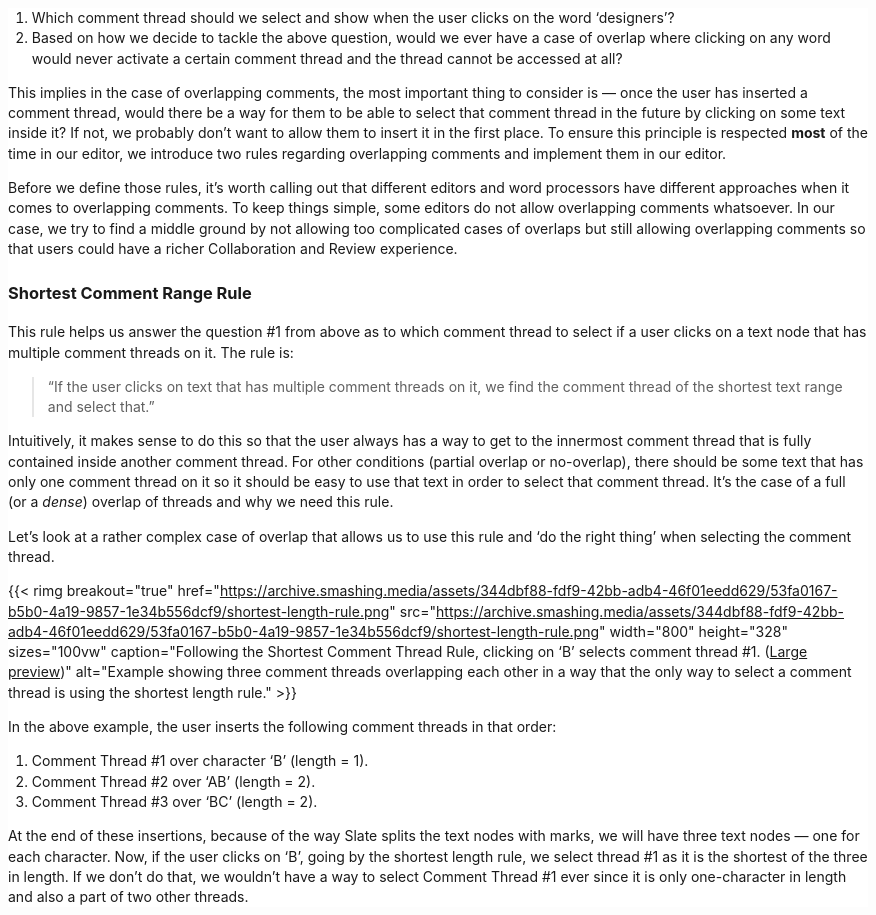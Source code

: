 1. Which comment thread should we select and show when the user clicks on the word ‘designers’?
2. Based on how we decide to tackle the above question, would we ever have a case of overlap where clicking on any word would never activate a certain comment thread and the thread cannot be accessed at all?

This implies in the case of overlapping comments, the most important thing to consider is &mdash; once the user has inserted a comment thread, would there be a way for them to be able to select that comment thread in the future by clicking on some text inside it? If not, we probably don’t want to allow them to insert it in the first place. To ensure this principle is respected **most** of the time in our editor, we introduce two rules regarding overlapping comments and implement them in our editor.

Before we define those rules, it’s worth calling out that different editors and word processors have different approaches when it comes to overlapping comments. To keep things simple, some editors do not allow overlapping comments whatsoever. In our case, we try to find a middle ground by not allowing too complicated cases of overlaps but still allowing overlapping comments so that users could have a richer Collaboration and Review experience.

### Shortest Comment Range Rule

This rule helps us answer the question #1 from above as to which comment thread to select if a user clicks on a text node that has multiple comment threads on it. The rule is:

<blockquote>“If the user clicks on text that has multiple comment threads on it, we find the comment thread of the shortest text range and select that.”</blockquote>

Intuitively, it makes sense to do this so that the user always has a way to get to the innermost comment thread that is fully contained inside another comment thread. For other conditions (partial overlap or no-overlap), there should be some text that has only one comment thread on it so it should be easy to use that text in order to select that comment thread. It’s the case of a full (or a *dense*) overlap of threads and why we need this rule.

Let’s look at a rather complex case of overlap that allows us to use this rule and ‘do the right thing’ when selecting the comment thread.

{{< rimg breakout="true" href="https://archive.smashing.media/assets/344dbf88-fdf9-42bb-adb4-46f01eedd629/53fa0167-b5b0-4a19-9857-1e34b556dcf9/shortest-length-rule.png" src="https://archive.smashing.media/assets/344dbf88-fdf9-42bb-adb4-46f01eedd629/53fa0167-b5b0-4a19-9857-1e34b556dcf9/shortest-length-rule.png" width="800" height="328" sizes="100vw" caption="Following the Shortest Comment Thread Rule, clicking on ‘B’ selects comment thread #1. (<a href='https://archive.smashing.media/assets/344dbf88-fdf9-42bb-adb4-46f01eedd629/53fa0167-b5b0-4a19-9857-1e34b556dcf9/shortest-length-rule.png'>Large preview</a>)" alt="Example showing three comment threads overlapping each other in a way that the only way to select a comment thread is using the shortest length rule." >}}

In the above example, the user inserts the following comment threads in that order:

1. Comment Thread #1 over character ‘B’ (length = 1).
2. Comment Thread #2 over ‘AB’ (length = 2).
3. Comment Thread #3 over ‘BC’ (length = 2).

At the end of these insertions, because of the way Slate splits the text nodes with marks, we will have three text nodes &mdash; one for each character. Now, if the user clicks on ‘B’, going by the shortest length rule, we select thread #1 as it is the shortest of the three in length. If we don’t do that, we wouldn’t have a way to select Comment Thread #1 ever since it is only one-character in length and also a part of two other threads.
